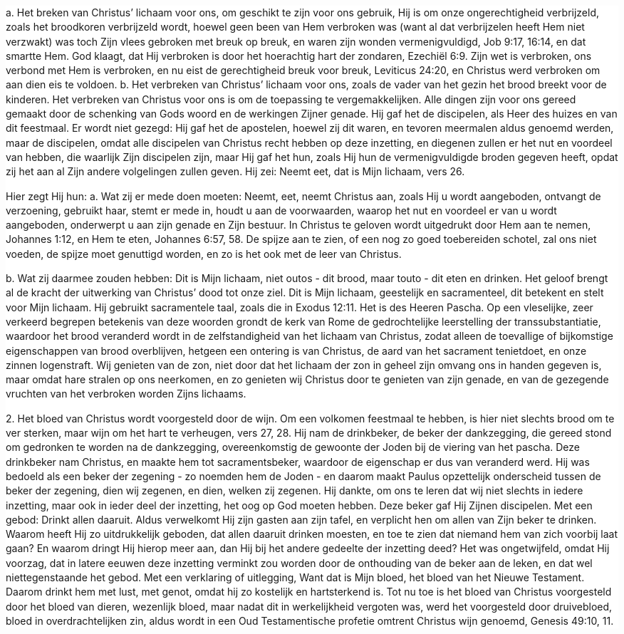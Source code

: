 a. Het breken van Christus’ lichaam voor ons, om geschikt te zijn voor ons gebruik, Hij is om onze ongerechtigheid verbrijzeld, zoals het broodkoren verbrijzeld wordt, hoewel geen been van Hem verbroken was (want al dat verbrijzelen heeft Hem niet verzwakt) was toch Zijn vlees gebroken met breuk op breuk, en waren zijn wonden vermenigvuldigd, Job 9:17, 16:14, en dat smartte Hem. God klaagt, dat Hij verbroken is door het hoerachtig hart der zondaren, Ezechiël 6:9. Zijn wet is verbroken, ons verbond met Hem is verbroken, en nu eist de gerechtigheid breuk voor breuk, Leviticus 24:20, en Christus werd verbroken om aan dien eis te voldoen. 
b. Het verbreken van Christus’ lichaam voor ons, zoals de vader van het gezin het brood breekt voor de kinderen. Het verbreken van Christus voor ons is om de toepassing te vergemakkelijken. Alle dingen zijn voor ons gereed gemaakt door de schenking van Gods woord en de werkingen Zijner genade. Hij gaf het de discipelen, als Heer des huizes en van dit feestmaal. Er wordt niet gezegd: Hij gaf het de apostelen, hoewel zij dit waren, en tevoren meermalen aldus genoemd werden, maar de discipelen, omdat alle discipelen van Christus recht hebben op deze inzetting, en diegenen zullen er het nut en voordeel van hebben, die waarlijk Zijn discipelen zijn, maar Hij gaf het hun, zoals Hij hun de vermenigvuldigde broden gegeven heeft, opdat zij het aan al Zijn andere volgelingen zullen geven. Hij zei: Neemt eet, dat is Mijn lichaam, vers 26. 

Hier zegt Hij hun: 
a. Wat zij er mede doen moeten: Neemt, eet, neemt Christus aan, zoals Hij u wordt aangeboden, ontvangt de verzoening, gebruikt haar, stemt er mede in, houdt u aan de voorwaarden, waarop het nut en voordeel er van u wordt aangeboden, onderwerpt u aan zijn genade en Zijn bestuur. In Christus te geloven wordt uitgedrukt door Hem aan te nemen, Johannes 1:12, en Hem te eten, Johannes 6:57, 58. De spijze aan te zien, of een nog zo goed toebereiden schotel, zal ons niet voeden, de spijze moet genuttigd worden, en zo is het ook met de leer van Christus. 

b. Wat zij daarmee zouden hebben: Dit is Mijn lichaam, niet outos - dit brood, maar touto - dit eten en drinken. Het geloof brengt al de kracht der uitwerking van Christus’ dood tot onze ziel. Dit is Mijn lichaam, geestelijk en sacramenteel, dit betekent en stelt voor Mijn lichaam. Hij gebruikt sacramentele taal, zoals die in Exodus 12:11. Het is des Heeren Pascha. Op een vleselijke, zeer verkeerd begrepen betekenis van deze woorden grondt de kerk van Rome de gedrochtelijke leerstelling der transsubstantiatie, waardoor het brood veranderd wordt in de zelfstandigheid van het lichaam van Christus, zodat alleen de toevallige of bijkomstige eigenschappen van brood overblijven, hetgeen een ontering is van Christus, de aard van het sacrament tenietdoet, en onze zinnen logenstraft. Wij genieten van de zon, niet door dat het lichaam der zon in geheel zijn omvang ons in handen gegeven is, maar omdat hare stralen op ons neerkomen, en zo genieten wij Christus door te genieten van zijn genade, en van de gezegende vruchten van het verbroken worden Zijns lichaams. 

2\. Het bloed van Christus wordt voorgesteld door de wijn. Om een volkomen feestmaal te hebben, is hier niet slechts brood om te ver sterken, maar wijn om het hart te verheugen, vers 27, 28. Hij nam de drinkbeker, de beker der dankzegging, die gereed stond om gedronken te worden na de dankzegging, overeenkomstig de gewoonte der Joden bij de viering van het pascha. Deze drinkbeker nam Christus, en maakte hem tot sacramentsbeker, waardoor de eigenschap er dus van veranderd werd. Hij was bedoeld als een beker der zegening - zo noemden hem de Joden - en daarom maakt Paulus opzettelijk onderscheid tussen de beker der zegening, dien wij zegenen, en dien, welken zij zegenen. Hij dankte, om ons te leren dat wij niet slechts in iedere inzetting, maar ook in ieder deel der inzetting, het oog op God moeten hebben. Deze beker gaf Hij Zijnen discipelen. Met een gebod: Drinkt allen daaruit. Aldus verwelkomt Hij zijn gasten aan zijn tafel, en verplicht hen om allen van Zijn beker te drinken. Waarom heeft Hij zo uitdrukkelijk geboden, dat allen daaruit drinken moesten, en toe te zien dat niemand hem van zich voorbij laat gaan? En waarom dringt Hij hierop meer aan, dan Hij bij het andere gedeelte der inzetting deed? 
Het was ongetwijfeld, omdat Hij voorzag, dat in latere eeuwen deze inzetting verminkt zou worden door de onthouding van de beker aan de leken, en dat wel niettegenstaande het gebod. Met een verklaring of uitlegging, Want dat is Mijn bloed, het bloed van het Nieuwe Testament. Daarom drinkt hem met lust, met genot, omdat hij zo kostelijk en hartsterkend is. Tot nu toe is het bloed van Christus voorgesteld door het bloed van dieren, wezenlijk bloed, maar nadat dit in werkelijkheid vergoten was, werd het voorgesteld door druivebloed, bloed in overdrachtelijken zin, aldus wordt in een Oud Testamentische profetie omtrent Christus wijn genoemd, Genesis 49:10, 11. 